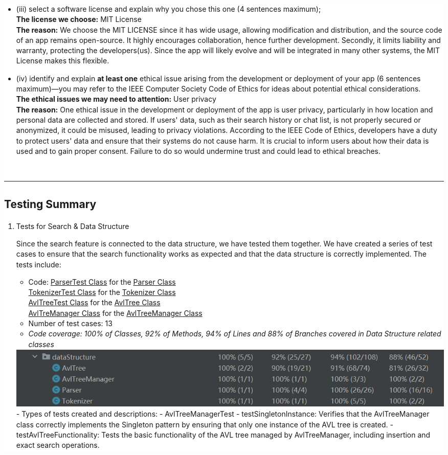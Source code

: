 - (iii) select a software license and explain why you chose this one (4 sentences maximum);<br>
 **The license we choose:** MIT License<br>
 **The reason:** We choose the MIT LICENSE since it has wide usage, allowing modification and distribution, and the source code of an app remains open-source. It highly encourages collaboration, hence further development. Secondly, it limits liability and warranty, protecting the developers(us). Since the app will likely evolve and will be integrated in many other systems, the MIT License makes this flexible.

- (iv) identify and explain **at least one** ethical issue arising from the development or deployment of your app (6 sentences maximum)—you may refer to the IEEE Computer Society Code of Ethics for ideas about potential ethical considerations.<br>
**The ethical issues we may need to attention:** User privacy<br>
**The reason:** One ethical issue in the development or deployment of the app is user privacy, particularly in how location and personal data are collected and stored. If users' data, such as their search history or chat list, is not properly secured or anonymized, it could be misused, leading to privacy violations. According to the IEEE Code of Ethics, developers have a duty to protect users' data and ensure that their systems do not cause harm. It is crucial to inform users about how their data is used and to gain proper consent. Failure to do so would undermine trust and could lead to ethical breaches.

<br> <hr>

## Testing Summary

1. Tests for Search & Data Structure

    Since the search feature is connected to the data structure, we have tested them together. We have created a series of test cases to ensure that the search functionality works as expected and that the data structure is correctly implemented. The tests include:

   - Code: [ParserTest Class](https://gitlab.cecs.anu.edu.au/u7810157/gp-24s2/-/blob/main/SmartCity/app/src/test/java/com/example/smartcity/backend/dataStructure/ParserTest.java) for the [Parser Class](https://gitlab.cecs.anu.edu.au/u7810157/gp-24s2/-/blob/main/SmartCity/app/src/main/java/com/example/smartcity/backend/dataStructure/Parser.java)<br>
   [TokenizerTest Class](https://gitlab.cecs.anu.edu.au/u7810157/gp-24s2/-/blob/main/SmartCity/app/src/test/java/com/example/smartcity/backend/dataStructure/TokenizerTest.java) for the [Tokenizer Class](https://gitlab.cecs.anu.edu.au/u7810157/gp-24s2/-/blob/main/SmartCity/app/src/main/java/com/example/smartcity/backend/dataStructure/Tokenizer.java)<br>
   [AvlTreeTest Class](https://gitlab.cecs.anu.edu.au/u7810157/gp-24s2/-/blob/main/SmartCity/app/src/test/java/com/example/smartcity/backend/dataStructure/AvlTreeTest.java) for the [AvlTree Class](https://gitlab.cecs.anu.edu.au/u7810157/gp-24s2/-/blob/main/SmartCity/app/src/main/java/com/example/smartcity/backend/dataStructure/AvlTree.java)<br>
   [AvlTreManager Class](https://gitlab.cecs.anu.edu.au/u7810157/gp-24s2/-/blob/main/SmartCity/app/src/test/java/com/example/smartcity/backend/manager/AvlTreeManagerTest.java) for the [AvlTreeManager Class](https://gitlab.cecs.anu.edu.au/u7810157/gp-24s2/-/blob/main/SmartCity/app/src/main/java/com/example/smartcity/backend/manager/AvlTreeManager.java)<br>
   - Number of test cases: 13
   - *Code coverage: 100% of Classes, 92% of Methods, 94% of Lines and 88% of Branches covered in Data Structure related classes*
   <img src="media/report/codecoverage_data_structure.png">
   - Types of tests created and descriptions:
     - AvlTreeManagerTest
         - testSingletonInstance: Verifies that the AvlTreeManager class correctly implements the Singleton pattern by ensuring that only one instance of the AVL tree is created.
         - testAvlTreeFunctionality: Tests the basic functionality of the AVL tree managed by AvlTreeManager, including insertion and exact search operations.
      